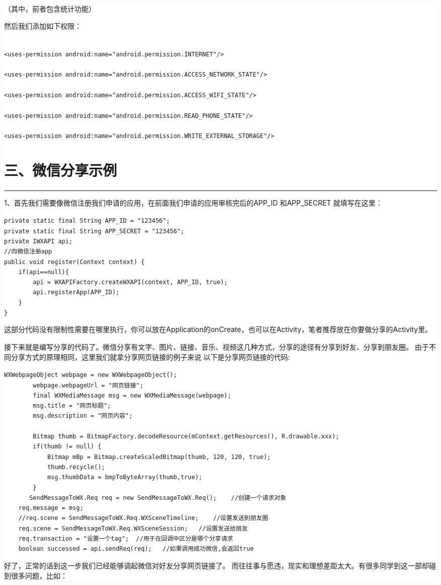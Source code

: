 （其中，前者包含统计功能）


然后我们添加如下权限：

```

<uses-permission android:name="android.permission.INTERNET"/>

<uses-permission android:name="android.permission.ACCESS_NETWORK_STATE"/>

<uses-permission android:name="android.permission.ACCESS_WIFI_STATE"/>

<uses-permission android:name="android.permission.READ_PHONE_STATE"/>

<uses-permission android:name="android.permission.WRITE_EXTERNAL_STORAGE"/>
```
# 三、微信分享示例
-------------------
1、首先我们需要像微信注册我们申请的应用，在前面我们申请的应用审核完后的APP_ID 和APP_SECRET 就填写在这里：
```
private static final String APP_ID = "123456"; 
private static final String APP_SECRET = "123456";
private IWXAPI api;  
//向微信注册app
public void register(Context context) {   
	if(api==null){
	    api = WXAPIFactory.createWXAPI(context, APP_ID, true);  
	    api.registerApp(APP_ID);        
    }
}
```

这部分代码没有限制性需要在哪里执行，你可以放在Application的onCreate，也可以在Activity，笔者推荐放在你要做分享的Activity里。

接下来就是编写分享的代码了。微信分享有文字、图片、链接、音乐、视频这几种方式，分享的途径有分享到好友、分享到朋友圈。
由于不同分享方式的原理相同，这里我们就拿分享网页链接的例子来说
以下是分享网页链接的代码:

```
WXWebpageObject webpage = new WXWebpageObject();
        webpage.webpageUrl = "网页链接";
        final WXMediaMessage msg = new WXMediaMessage(webpage);
        msg.title = "网页标题";
        msg.description = "网页内容";
        
        Bitmap thumb = BitmapFactory.decodeResource(mContext.getResources(), R.drawable.xxx);
        if(thumb != null) {
            Bitmap mBp = Bitmap.createScaledBitmap(thumb, 120, 120, true);
            thumb.recycle();
            msg.thumbData = bmpToByteArray(thumb,true);
        }
       SendMessageToWX.Req req = new SendMessageToWX.Req();    //创建一个请求对象
    req.message = msg; 
    //req.scene = SendMessageToWX.Req.WXSceneTimeline;    //设置发送到朋友圈
    req.scene = SendMessageToWX.Req.WXSceneSession;   //设置发送给朋友
    req.transaction = "设置一个tag";  //用于在回调中区分是哪个分享请求
    boolean successed = api.sendReq(req);   //如果调用成功微信,会返回true
```
好了，正常的话到这一步我们已经能够调起微信对好友分享网页链接了。
而往往事与愿违，现实和理想差距太大。有很多同学到这一部却碰到很多问题，比如：

